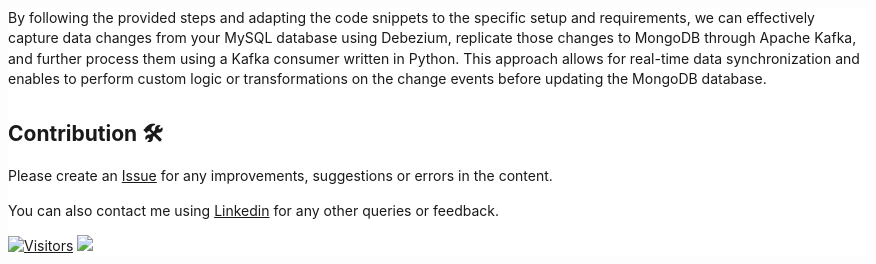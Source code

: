 ```py

```

By following the provided steps and adapting the code snippets to the specific setup and requirements, we can effectively capture data changes from your MySQL database using Debezium, replicate those changes to MongoDB through Apache Kafka, and further process them using a Kafka consumer written in Python. This approach allows for real-time data synchronization and enables to perform custom logic or transformations on the change events before updating the MongoDB database.


## Contribution 🛠️
Please create an [Issue](https://github.com/drshahizan/special-topic-data-engineering/issues) for any improvements, suggestions or errors in the content.

You can also contact me using [Linkedin](https://www.linkedin.com/in/drshahizan/) for any other queries or feedback.

[![Visitors](https://api.visitorbadge.io/api/visitors?path=https%3A%2F%2Fgithub.com%2Fdrshahizan&labelColor=%23697689&countColor=%23555555&style=plastic)](https://visitorbadge.io/status?path=https%3A%2F%2Fgithub.com%2Fdrshahizan)
![](https://hit.yhype.me/github/profile?user_id=81284918)



